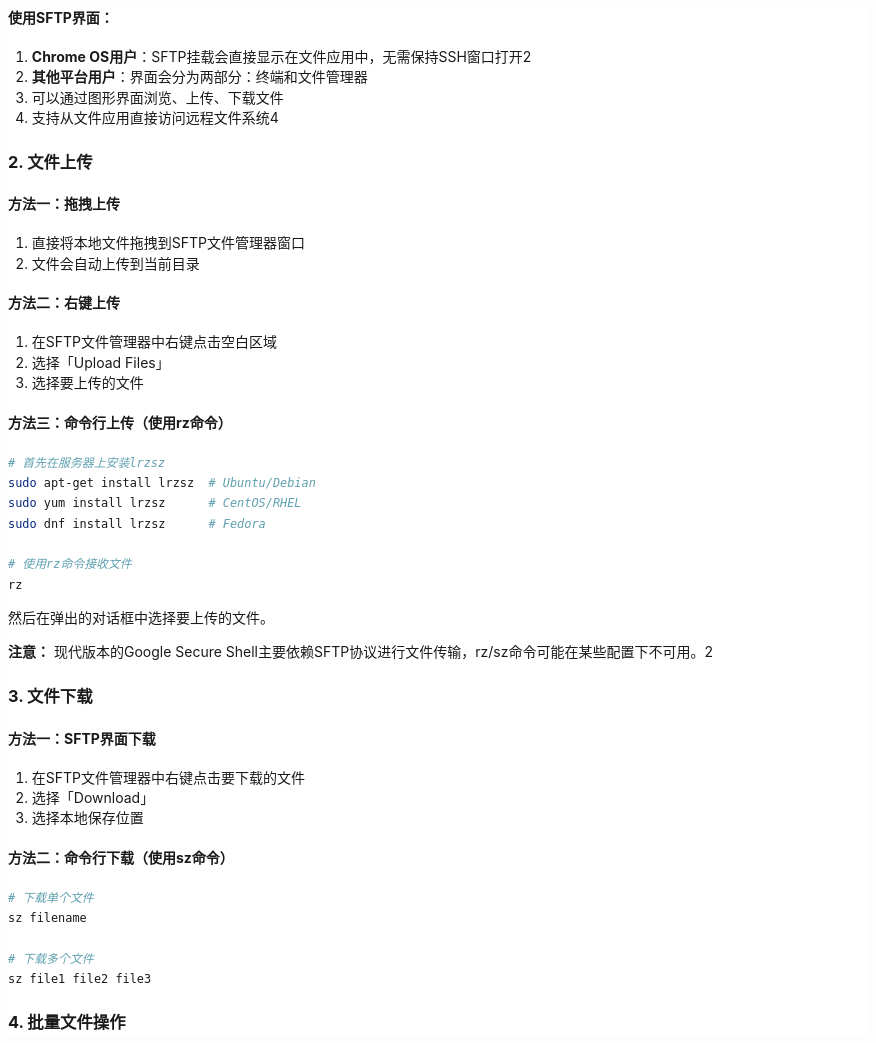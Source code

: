 #### 使用SFTP界面：
1. **Chrome OS用户**：SFTP挂载会直接显示在文件应用中，无需保持SSH窗口打开<mcreference link="https://www.reddit.com/r/chromeos/comments/68nov6/secure_shell_app_now_does_sftp/" index="2">2</mcreference>
2. **其他平台用户**：界面会分为两部分：终端和文件管理器
3. 可以通过图形界面浏览、上传、下载文件
4. 支持从文件应用直接访问远程文件系统<mcreference link="https://secure-shell.en.softonic.com/chrome/extension" index="4">4</mcreference>

### 2. 文件上传

#### 方法一：拖拽上传
1. 直接将本地文件拖拽到SFTP文件管理器窗口
2. 文件会自动上传到当前目录

#### 方法二：右键上传
1. 在SFTP文件管理器中右键点击空白区域
2. 选择「Upload Files」
3. 选择要上传的文件

#### 方法三：命令行上传（使用rz命令）
```bash
# 首先在服务器上安装lrzsz
sudo apt-get install lrzsz  # Ubuntu/Debian
sudo yum install lrzsz      # CentOS/RHEL
sudo dnf install lrzsz      # Fedora

# 使用rz命令接收文件
rz
```
然后在弹出的对话框中选择要上传的文件。

**注意：** 现代版本的Google Secure Shell主要依赖SFTP协议进行文件传输，rz/sz命令可能在某些配置下不可用。<mcreference link="https://www.digitalocean.com/community/tutorials/how-to-use-sftp-to-securely-transfer-files-with-a-remote-server" index="2">2</mcreference>

### 3. 文件下载

#### 方法一：SFTP界面下载
1. 在SFTP文件管理器中右键点击要下载的文件
2. 选择「Download」
3. 选择本地保存位置

#### 方法二：命令行下载（使用sz命令）
```bash
# 下载单个文件
sz filename

# 下载多个文件
sz file1 file2 file3
```

### 4. 批量文件操作

